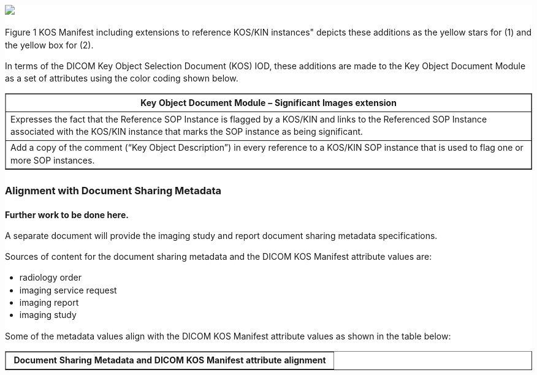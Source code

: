 <img src="image005.png" style="width:100%" />

Figure 1 KOS Manifest including extensions to reference KOS/KIN
instances" depicts these additions as the yellow stars for (1) and the
yellow box for (2).

In terms of the DICOM Key Object Selection Document (KOS) IOD, these
additions are made to the Key Object Document Module as a set of
attributes using the color coding shown below.

<table border="1">
<colgroup>
<col style="width: 100%" />
</colgroup>
<thead>
<tr class="header">
<th><strong>Key Object Document Module – Significant Images
extension</strong></th>
</tr>
</thead>
<tbody>
<tr class="odd">
<td>Expresses the fact that the Reference SOP Instance is flagged by a
KOS/KIN and links to the Referenced SOP Instance associated with the
KOS/KIN instance that marks the SOP instance as being significant.</td>
</tr>
<tr class="even">
<td>Add a copy of the comment (“Key Object Description”) in every
reference to a KOS/KIN SOP instance that is used to flag one or more SOP
instances.</td>
</tr>
</tbody>
</table>

### Alignment with Document Sharing Metadata

**Further work to be done here.**

A separate document will provide the imaging study and report document
sharing metadata specifications.

Sources of content for the document sharing metadata and the DICOM KOS
Manifest attribute values are:

-   radiology order
-   imaging service request
-   imaging report
-   imaging study

Some of the metadata values align with the DICOM KOS Manifest attribute
values as shown in the table below:
<table border="1">
<colgroup>
<col style="width: 17%" />
<col style="width: 24%" />
<col style="width: 18%" />
<col style="width: 39%" />
</colgroup>
<thead>
<tr class="header">
<th colspan="4"><strong>Document Sharing Metadata and DICOM KOS Manifest
attribute alignment</strong></th>
</tr>
</thead>
<tbody>
<tr class="odd">